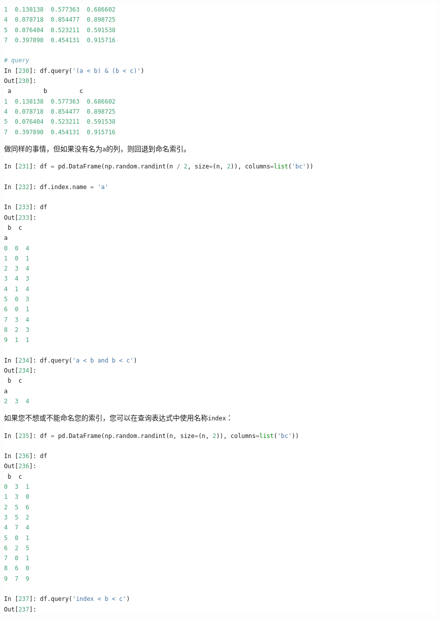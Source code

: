 ```py
1  0.138138  0.577363  0.686602
4  0.078718  0.854477  0.898725
5  0.076404  0.523211  0.591538
7  0.397890  0.454131  0.915716

# query
In [230]: df.query('(a < b) & (b < c)')
Out[230]: 
 a         b         c
1  0.138138  0.577363  0.686602
4  0.078718  0.854477  0.898725
5  0.076404  0.523211  0.591538
7  0.397890  0.454131  0.915716 
```

做同样的事情，但如果没有名为`a`的列，则回退到命名索引。

```py
In [231]: df = pd.DataFrame(np.random.randint(n / 2, size=(n, 2)), columns=list('bc'))

In [232]: df.index.name = 'a'

In [233]: df
Out[233]: 
 b  c
a 
0  0  4
1  0  1
2  3  4
3  4  3
4  1  4
5  0  3
6  0  1
7  3  4
8  2  3
9  1  1

In [234]: df.query('a < b and b < c')
Out[234]: 
 b  c
a 
2  3  4 
```

如果您不想或不能命名您的索引，您可以在查询表达式中使用名称`index`：

```py
In [235]: df = pd.DataFrame(np.random.randint(n, size=(n, 2)), columns=list('bc'))

In [236]: df
Out[236]: 
 b  c
0  3  1
1  3  0
2  5  6
3  5  2
4  7  4
5  0  1
6  2  5
7  0  1
8  6  0
9  7  9

In [237]: df.query('index < b < c')
Out[237]: 
```
